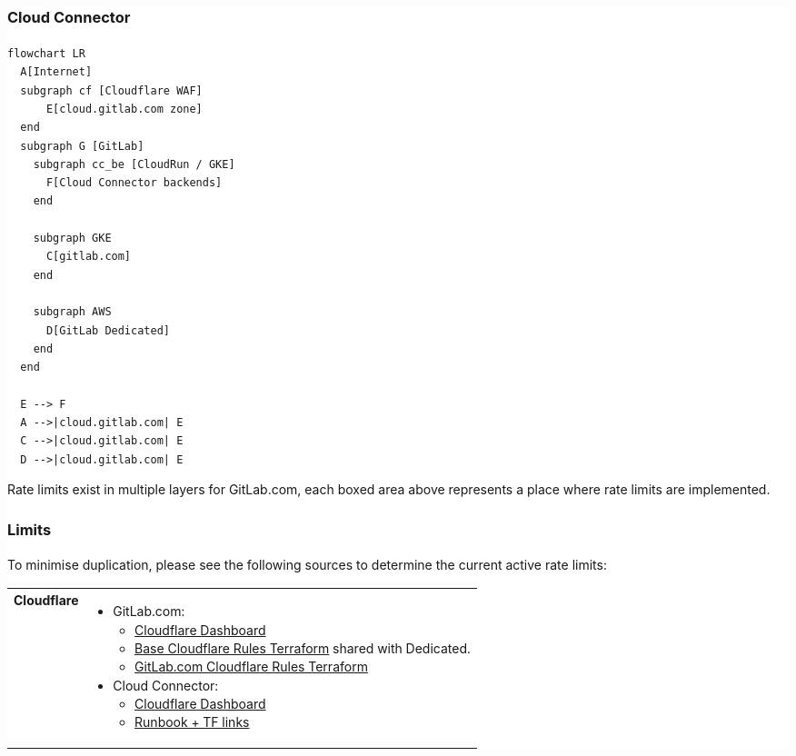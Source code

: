 ### Cloud Connector

```mermaid
flowchart LR
  A[Internet]
  subgraph cf [Cloudflare WAF]
      E[cloud.gitlab.com zone]
  end
  subgraph G [GitLab]
    subgraph cc_be [CloudRun / GKE]
      F[Cloud Connector backends]
    end

    subgraph GKE
      C[gitlab.com]
    end

    subgraph AWS
      D[GitLab Dedicated]
    end
  end

  E --> F
  A -->|cloud.gitlab.com| E
  C -->|cloud.gitlab.com| E
  D -->|cloud.gitlab.com| E
```

Rate limits exist in multiple layers for GitLab.com, each boxed area above represents a place where rate limits are implemented.

### Limits

To minimise duplication, please see the following sources to determine the current active rate limits:

<table>
<tr>
<th>
Cloudflare
</th>
<td>

- GitLab.com:
  - [Cloudflare Dashboard](https://dash.cloudflare.com/852e9d53d0f8adbd9205389356f2303d/gitlab.com/security/waf/rate-limiting-rules)
  - [Base Cloudflare Rules Terraform](https://gitlab.com/gitlab-com/gl-infra/terraform-modules/cloudflare/cloudflare-waf-rules) shared with Dedicated.
  - [GitLab.com Cloudflare Rules Terraform](https://ops.gitlab.net/gitlab-com/gl-infra/config-mgmt/-/blob/main/environments/gprd/cloudflare-custom-rules.tf)
- Cloud Connector:
  - [Cloudflare Dashboard](https://dash.cloudflare.com/852e9d53d0f8adbd9205389356f2303d/cloud.gitlab.com/security/waf/rate-limiting-rules)
  - [Runbook + TF links](https://gitlab.com/gitlab-com/runbooks/-/blob/master/docs/cloud_connector/README.md#rate-limiting)
